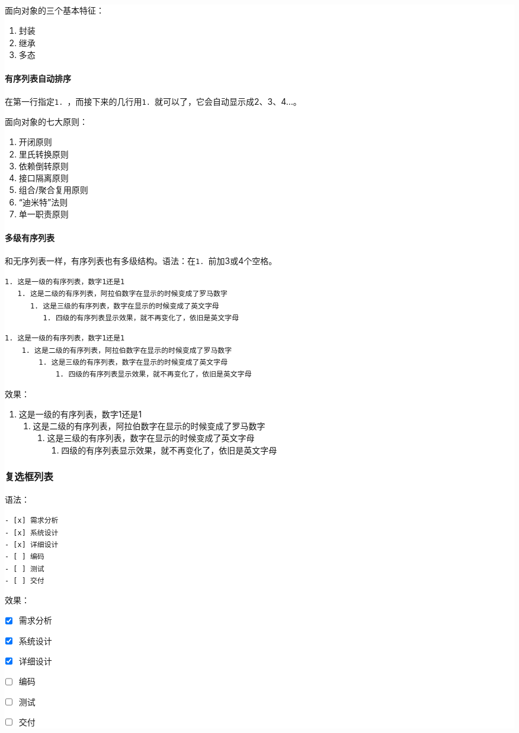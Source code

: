 面向对象的三个基本特征：
1. 封装
2. 继承
3. 多态

#### 有序列表自动排序
在第一行指定`1. `，而接下来的几行用`1. `就可以了，它会自动显示成2、3、4…。

面向对象的七大原则：
1. 开闭原则
1. 里氏转换原则
1. 依赖倒转原则
1. 接口隔离原则
1. 组合/聚合复用原则
1. “迪米特”法则
1. 单一职责原则

#### 多级有序列表
和无序列表一样，有序列表也有多级结构。语法：在`1. `前加3或4个空格。
```
1. 这是一级的有序列表，数字1还是1
   1. 这是二级的有序列表，阿拉伯数字在显示的时候变成了罗马数字
      1. 这是三级的有序列表，数字在显示的时候变成了英文字母
         1. 四级的有序列表显示效果，就不再变化了，依旧是英文字母
```
```
1. 这是一级的有序列表，数字1还是1
    1. 这是二级的有序列表，阿拉伯数字在显示的时候变成了罗马数字
        1. 这是三级的有序列表，数字在显示的时候变成了英文字母
            1. 四级的有序列表显示效果，就不再变化了，依旧是英文字母
```
效果：
1. 这是一级的有序列表，数字1还是1
   1. 这是二级的有序列表，阿拉伯数字在显示的时候变成了罗马数字
      1. 这是三级的有序列表，数字在显示的时候变成了英文字母
         1. 四级的有序列表显示效果，就不再变化了，依旧是英文字母
### 复选框列表
语法：
```
- [x] 需求分析
- [x] 系统设计
- [x] 详细设计
- [ ] 编码
- [ ] 测试
- [ ] 交付
```
效果：
- [x] 需求分析
- [x] 系统设计
- [x] 详细设计
- [ ] 编码
- [ ] 测试
- [ ] 交付


[foryou]: https://github.com/guodongxiaren/ImageCache/raw/master/Logo/foryou.gif